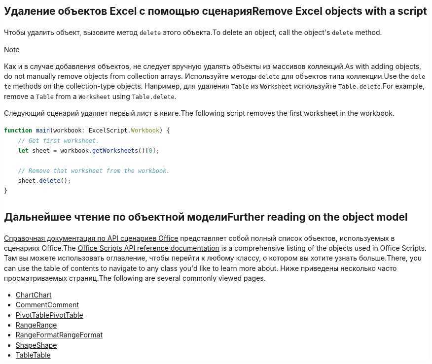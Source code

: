 ## <a name="remove-excel-objects-with-a-script"></a><span data-ttu-id="1e012-209">Удаление объектов Excel с помощью сценария</span><span class="sxs-lookup"><span data-stu-id="1e012-209">Remove Excel objects with a script</span></span>

<span data-ttu-id="1e012-210">Чтобы удалить объект, вызовите метод `delete` этого объекта.</span><span class="sxs-lookup"><span data-stu-id="1e012-210">To delete an object, call the object's `delete` method.</span></span>

> [!NOTE]
> <span data-ttu-id="1e012-211">Как и в случае добавления объектов, не следует вручную удалять объекты из массивов коллекций.</span><span class="sxs-lookup"><span data-stu-id="1e012-211">As with adding objects, do not manually remove objects from collection arrays.</span></span> <span data-ttu-id="1e012-212">Используйте методы `delete` для объектов типа коллекции.</span><span class="sxs-lookup"><span data-stu-id="1e012-212">Use the `delete` methods on the collection-type objects.</span></span> <span data-ttu-id="1e012-213">Например, для удаления `Table` из `Worksheet` используйте `Table.delete`.</span><span class="sxs-lookup"><span data-stu-id="1e012-213">For example, remove a `Table` from a `Worksheet` using `Table.delete`.</span></span>

<span data-ttu-id="1e012-214">Следующий сценарий удаляет первый лист в книге.</span><span class="sxs-lookup"><span data-stu-id="1e012-214">The following script removes the first worksheet in the workbook.</span></span>

```TypeScript
function main(workbook: ExcelScript.Workbook) {
    // Get first worksheet.
    let sheet = workbook.getWorksheets()[0];

    // Remove that worksheet from the workbook.
    sheet.delete();
}
```

## <a name="further-reading-on-the-object-model"></a><span data-ttu-id="1e012-215">Дальнейшее чтение по объектной модели</span><span class="sxs-lookup"><span data-stu-id="1e012-215">Further reading on the object model</span></span>

<span data-ttu-id="1e012-216">[Справочная документация по API сценариев Office](/javascript/api/office-scripts/overview) представляет собой полный список объектов, используемых в сценариях Office.</span><span class="sxs-lookup"><span data-stu-id="1e012-216">The [Office Scripts API reference documentation](/javascript/api/office-scripts/overview) is a comprehensive listing of the objects used in Office Scripts.</span></span> <span data-ttu-id="1e012-217">Там вы можете использовать оглавление, чтобы перейти к любому классу, о котором вы хотите узнать больше.</span><span class="sxs-lookup"><span data-stu-id="1e012-217">There, you can use the table of contents to navigate to any class you'd like to learn more about.</span></span> <span data-ttu-id="1e012-218">Ниже приведены несколько часто просматриваемых страниц.</span><span class="sxs-lookup"><span data-stu-id="1e012-218">The following are several commonly viewed pages.</span></span>

- [<span data-ttu-id="1e012-219">Chart</span><span class="sxs-lookup"><span data-stu-id="1e012-219">Chart</span></span>](/javascript/api/office-scripts/excelscript/excelscript.chart)
- [<span data-ttu-id="1e012-220">Comment</span><span class="sxs-lookup"><span data-stu-id="1e012-220">Comment</span></span>](/javascript/api/office-scripts/excelscript/excelscript.comment)
- [<span data-ttu-id="1e012-221">PivotTable</span><span class="sxs-lookup"><span data-stu-id="1e012-221">PivotTable</span></span>](/javascript/api/office-scripts/excelscript/excelscript.pivottable)
- [<span data-ttu-id="1e012-222">Range</span><span class="sxs-lookup"><span data-stu-id="1e012-222">Range</span></span>](/javascript/api/office-scripts/excelscript/excelscript.range)
- [<span data-ttu-id="1e012-223">RangeFormat</span><span class="sxs-lookup"><span data-stu-id="1e012-223">RangeFormat</span></span>](/javascript/api/office-scripts/excelscript/excelscript.rangeformat)
- [<span data-ttu-id="1e012-224">Shape</span><span class="sxs-lookup"><span data-stu-id="1e012-224">Shape</span></span>](/javascript/api/office-scripts/excelscript/excelscript.shape)
- [<span data-ttu-id="1e012-225">Table</span><span class="sxs-lookup"><span data-stu-id="1e012-225">Table</span></span>](/javascript/api/office-scripts/excelscript/excelscript.table)